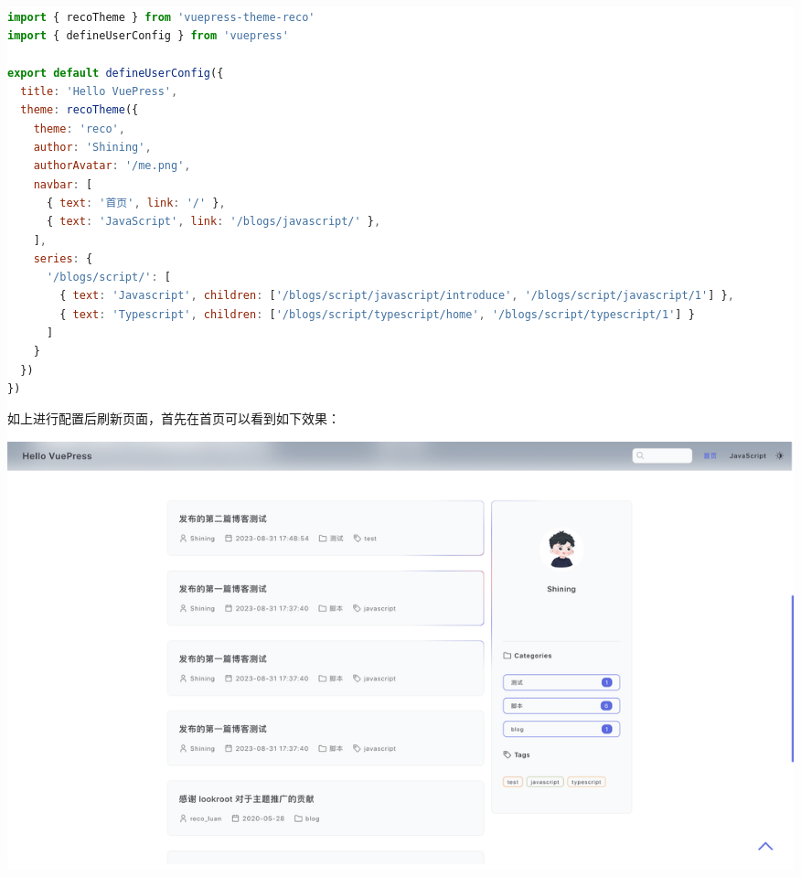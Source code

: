 ```javascript
import { recoTheme } from 'vuepress-theme-reco'
import { defineUserConfig } from 'vuepress'

export default defineUserConfig({
  title: 'Hello VuePress',
  theme: recoTheme({
    theme: 'reco',
    author: 'Shining',
    authorAvatar: '/me.png',
    navbar: [
      { text: '首页', link: '/' },
      { text: 'JavaScript', link: '/blogs/javascript/' },
    ],
    series: {
      '/blogs/script/': [
        { text: 'Javascript', children: ['/blogs/script/javascript/introduce', '/blogs/script/javascript/1'] },
        { text: 'Typescript', children: ['/blogs/script/typescript/home', '/blogs/script/typescript/1'] }
      ]
    }
  })
})
```

如上进行配置后刷新页面，首先在首页可以看到如下效果：

![首页博客效果](./assets/vuepress-blog/首页博客效果.png)
